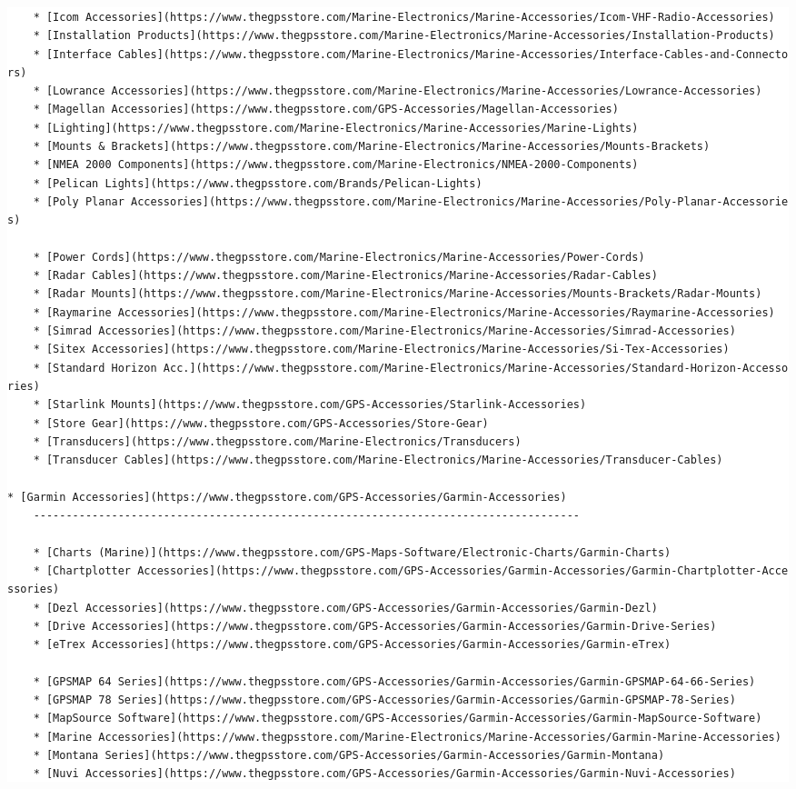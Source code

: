         * [Icom Accessories](https://www.thegpsstore.com/Marine-Electronics/Marine-Accessories/Icom-VHF-Radio-Accessories)
        * [Installation Products](https://www.thegpsstore.com/Marine-Electronics/Marine-Accessories/Installation-Products)
        * [Interface Cables](https://www.thegpsstore.com/Marine-Electronics/Marine-Accessories/Interface-Cables-and-Connectors)
        * [Lowrance Accessories](https://www.thegpsstore.com/Marine-Electronics/Marine-Accessories/Lowrance-Accessories)
        * [Magellan Accessories](https://www.thegpsstore.com/GPS-Accessories/Magellan-Accessories)
        * [Lighting](https://www.thegpsstore.com/Marine-Electronics/Marine-Accessories/Marine-Lights)
        * [Mounts & Brackets](https://www.thegpsstore.com/Marine-Electronics/Marine-Accessories/Mounts-Brackets)
        * [NMEA 2000 Components](https://www.thegpsstore.com/Marine-Electronics/NMEA-2000-Components)
        * [Pelican Lights](https://www.thegpsstore.com/Brands/Pelican-Lights)
        * [Poly Planar Accessories](https://www.thegpsstore.com/Marine-Electronics/Marine-Accessories/Poly-Planar-Accessories)
        
        * [Power Cords](https://www.thegpsstore.com/Marine-Electronics/Marine-Accessories/Power-Cords)
        * [Radar Cables](https://www.thegpsstore.com/Marine-Electronics/Marine-Accessories/Radar-Cables)
        * [Radar Mounts](https://www.thegpsstore.com/Marine-Electronics/Marine-Accessories/Mounts-Brackets/Radar-Mounts)
        * [Raymarine Accessories](https://www.thegpsstore.com/Marine-Electronics/Marine-Accessories/Raymarine-Accessories)
        * [Simrad Accessories](https://www.thegpsstore.com/Marine-Electronics/Marine-Accessories/Simrad-Accessories)
        * [Sitex Accessories](https://www.thegpsstore.com/Marine-Electronics/Marine-Accessories/Si-Tex-Accessories)
        * [Standard Horizon Acc.](https://www.thegpsstore.com/Marine-Electronics/Marine-Accessories/Standard-Horizon-Accessories)
        * [Starlink Mounts](https://www.thegpsstore.com/GPS-Accessories/Starlink-Accessories)
        * [Store Gear](https://www.thegpsstore.com/GPS-Accessories/Store-Gear)
        * [Transducers](https://www.thegpsstore.com/Marine-Electronics/Transducers)
        * [Transducer Cables](https://www.thegpsstore.com/Marine-Electronics/Marine-Accessories/Transducer-Cables)
        
    * [Garmin Accessories](https://www.thegpsstore.com/GPS-Accessories/Garmin-Accessories)
        ------------------------------------------------------------------------------------
        
        * [Charts (Marine)](https://www.thegpsstore.com/GPS-Maps-Software/Electronic-Charts/Garmin-Charts)
        * [Chartplotter Accessories](https://www.thegpsstore.com/GPS-Accessories/Garmin-Accessories/Garmin-Chartplotter-Accessories)
        * [Dezl Accessories](https://www.thegpsstore.com/GPS-Accessories/Garmin-Accessories/Garmin-Dezl)
        * [Drive Accessories](https://www.thegpsstore.com/GPS-Accessories/Garmin-Accessories/Garmin-Drive-Series)
        * [eTrex Accessories](https://www.thegpsstore.com/GPS-Accessories/Garmin-Accessories/Garmin-eTrex)
        
        * [GPSMAP 64 Series](https://www.thegpsstore.com/GPS-Accessories/Garmin-Accessories/Garmin-GPSMAP-64-66-Series)
        * [GPSMAP 78 Series](https://www.thegpsstore.com/GPS-Accessories/Garmin-Accessories/Garmin-GPSMAP-78-Series)
        * [MapSource Software](https://www.thegpsstore.com/GPS-Accessories/Garmin-Accessories/Garmin-MapSource-Software)
        * [Marine Accessories](https://www.thegpsstore.com/Marine-Electronics/Marine-Accessories/Garmin-Marine-Accessories)
        * [Montana Series](https://www.thegpsstore.com/GPS-Accessories/Garmin-Accessories/Garmin-Montana)
        * [Nuvi Accessories](https://www.thegpsstore.com/GPS-Accessories/Garmin-Accessories/Garmin-Nuvi-Accessories)
        